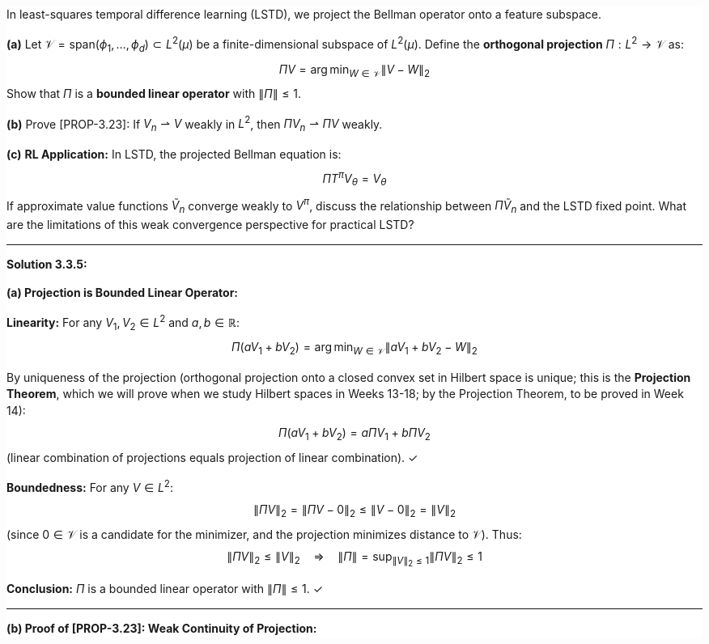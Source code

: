 In least-squares temporal difference learning (LSTD), we project the Bellman operator onto a feature subspace.

**(a)** Let $\mathcal{V} = \text{span}(\phi_1, \ldots, \phi_d) \subset L^2(\mu)$ be a finite-dimensional subspace of $L^2(\mu)$. Define the **orthogonal projection** $\Pi: L^2 \to \mathcal{V}$ as:
$$
\Pi V = \arg\min_{W \in \mathcal{V}} \|V - W\|_2
$$
Show that $\Pi$ is a **bounded linear operator** with $\|\Pi\| \leq 1$.

**(b)** Prove [PROP-3.23]: If $V_n \rightharpoonup V$ weakly in $L^2$, then $\Pi V_n \rightharpoonup \Pi V$ weakly.

**(c)** **RL Application:** In LSTD, the projected Bellman equation is:
$$
\Pi T^\pi V_\theta = V_\theta
$$
If approximate value functions $\tilde{V}_n$ converge weakly to $V^{\pi}$, discuss the relationship between $\Pi \tilde{V}_n$ and the LSTD fixed point. What are the limitations of this weak convergence perspective for practical LSTD?

---

**Solution 3.3.5:**

**(a) Projection is Bounded Linear Operator:**

**Linearity:** For any $V_1, V_2 \in L^2$ and $a, b \in \mathbb{R}$:
$$
\Pi(aV_1 + bV_2) = \arg\min_{W \in \mathcal{V}} \|aV_1 + bV_2 - W\|_2
$$

By uniqueness of the projection (orthogonal projection onto a closed convex set in Hilbert space is unique; this is the **Projection Theorem**, which we will prove when we study Hilbert spaces in Weeks 13-18; by the Projection Theorem, to be proved in Week 14):
$$
\Pi(aV_1 + bV_2) = a\Pi V_1 + b\Pi V_2
$$
(linear combination of projections equals projection of linear combination). ✓

**Boundedness:** For any $V \in L^2$:
$$
\|\Pi V\|_2 = \|\Pi V - 0\|_2 \leq \|V - 0\|_2 = \|V\|_2
$$
(since $0 \in \mathcal{V}$ is a candidate for the minimizer, and the projection minimizes distance to $\mathcal{V}$). Thus:
$$
\|\Pi V\|_2 \leq \|V\|_2 \quad \Rightarrow \quad \|\Pi\| = \sup_{\|V\|_2 \leq 1} \|\Pi V\|_2 \leq 1
$$

**Conclusion:** $\Pi$ is a bounded linear operator with $\|\Pi\| \leq 1$. ✓

---

**(b) Proof of [PROP-3.23]: Weak Continuity of Projection:**
